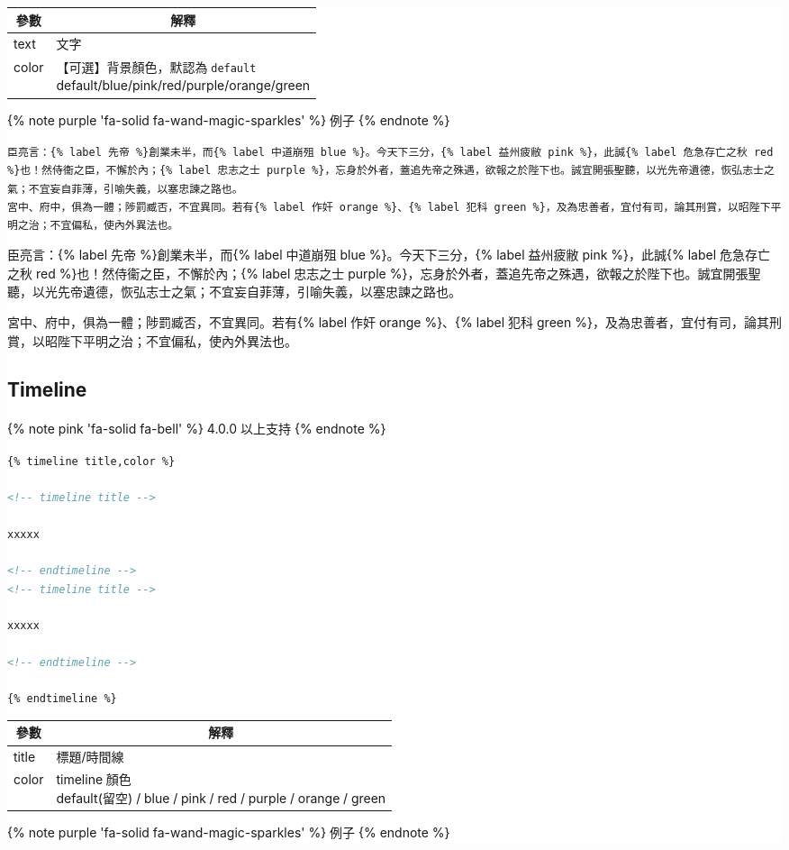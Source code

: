 | 參數  | 解釋                                                                              |
| ----- | --------------------------------------------------------------------------------- |
| text  | 文字                                                                              |
| color | 【可選】背景顏色，默認為 `default`<br />default/blue/pink/red/purple/orange/green |

{% note purple 'fa-solid fa-wand-magic-sparkles' %}
例子
{% endnote %}

```markdown
臣亮言：{% label 先帝 %}創業未半，而{% label 中道崩殂 blue %}。今天下三分，{% label 益州疲敝 pink %}，此誠{% label 危急存亡之秋 red %}也！然侍衞之臣，不懈於內；{% label 忠志之士 purple %}，忘身於外者，蓋追先帝之殊遇，欲報之於陛下也。誠宜開張聖聽，以光先帝遺德，恢弘志士之氣；不宜妄自菲薄，引喻失義，以塞忠諫之路也。
宮中、府中，俱為一體；陟罰臧否，不宜異同。若有{% label 作奸 orange %}、{% label 犯科 green %}，及為忠善者，宜付有司，論其刑賞，以昭陛下平明之治；不宜偏私，使內外異法也。
```

臣亮言：{% label 先帝 %}創業未半，而{% label 中道崩殂 blue %}。今天下三分，{% label 益州疲敝 pink %}，此誠{% label 危急存亡之秋 red %}也！然侍衞之臣，不懈於內；{% label 忠志之士 purple %}，忘身於外者，蓋追先帝之殊遇，欲報之於陛下也。誠宜開張聖聽，以光先帝遺德，恢弘志士之氣；不宜妄自菲薄，引喻失義，以塞忠諫之路也。

宮中、府中，俱為一體；陟罰臧否，不宜異同。若有{% label 作奸 orange %}、{% label 犯科 green %}，及為忠善者，宜付有司，論其刑賞，以昭陛下平明之治；不宜偏私，使內外異法也。

## Timeline

{% note pink 'fa-solid fa-bell' %}
4.0.0 以上支持
{% endnote %}

```markdown
{% timeline title,color %}

<!-- timeline title -->

xxxxx

<!-- endtimeline -->
<!-- timeline title -->

xxxxx

<!-- endtimeline -->

{% endtimeline %}
```

| 參數  | 解釋                                                                           |
| ----- | ------------------------------------------------------------------------------ |
| title | 標題/時間線                                                                    |
| color | timeline 顏色<br />default(留空) / blue / pink / red / purple / orange / green |

{% note purple 'fa-solid fa-wand-magic-sparkles' %}
例子
{% endnote %}
